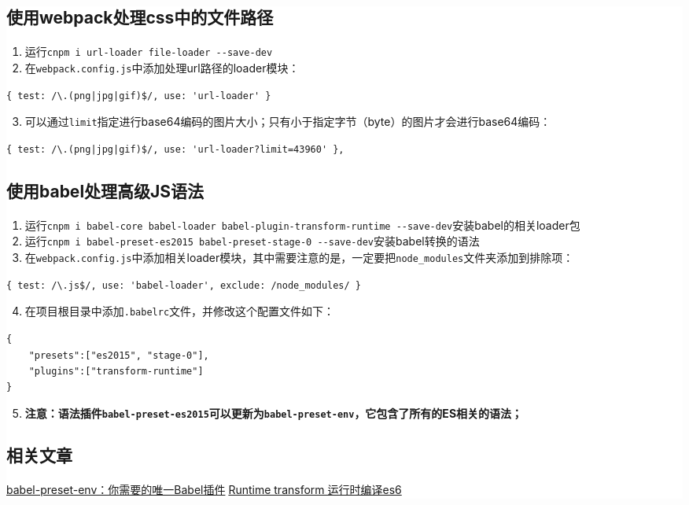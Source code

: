 ## 使用webpack处理css中的文件路径
1. 运行`cnpm i url-loader file-loader --save-dev`
2. 在`webpack.config.js`中添加处理url路径的loader模块：
```
{ test: /\.(png|jpg|gif)$/, use: 'url-loader' }
```
3. 可以通过`limit`指定进行base64编码的图片大小；只有小于指定字节（byte）的图片才会进行base64编码：
```
{ test: /\.(png|jpg|gif)$/, use: 'url-loader?limit=43960' },
```

## 使用babel处理高级JS语法
1. 运行`cnpm i babel-core babel-loader babel-plugin-transform-runtime --save-dev`安装babel的相关loader包
2. 运行`cnpm i babel-preset-es2015 babel-preset-stage-0 --save-dev`安装babel转换的语法
3. 在`webpack.config.js`中添加相关loader模块，其中需要注意的是，一定要把`node_modules`文件夹添加到排除项：
```
{ test: /\.js$/, use: 'babel-loader', exclude: /node_modules/ }
```
4. 在项目根目录中添加`.babelrc`文件，并修改这个配置文件如下：
```
{
    "presets":["es2015", "stage-0"],
    "plugins":["transform-runtime"]
}
```
5. **注意：语法插件`babel-preset-es2015`可以更新为`babel-preset-env`，它包含了所有的ES相关的语法；**

## 相关文章
[babel-preset-env：你需要的唯一Babel插件](https://segmentfault.com/p/1210000008466178)
[Runtime transform 运行时编译es6](https://segmentfault.com/a/1190000009065987)